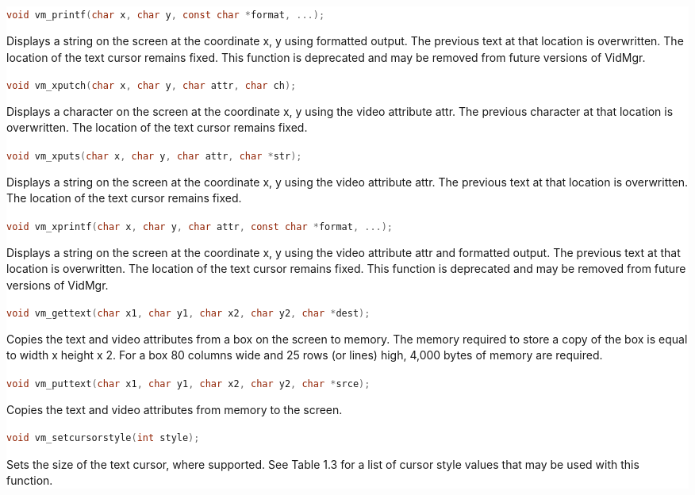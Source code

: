 
```C
void vm_printf(char x, char y, const char *format, ...);
```

Displays a string on the screen at the coordinate x, y using
formatted output.  The previous text at that location is overwritten.
The location of the text cursor remains fixed.  This function is
deprecated and may be removed from future versions of VidMgr.


```C
void vm_xputch(char x, char y, char attr, char ch);
```

Displays a character on the screen at the coordinate x, y using the
video attribute attr.  The previous character at that location is
overwritten.  The location of the text cursor remains fixed.


```C
void vm_xputs(char x, char y, char attr, char *str);
```

Displays a string on the screen at the coordinate x, y using the
video attribute attr.  The previous text at that location is
overwritten.  The location of the text cursor remains fixed.


```C
void vm_xprintf(char x, char y, char attr, const char *format, ...);
```

Displays a string on the screen at the coordinate x, y using the
video attribute attr and formatted output.  The previous text at that
location is overwritten.  The location of the text cursor remains
fixed.  This function is deprecated and may be removed from future
versions of VidMgr.


```C
void vm_gettext(char x1, char y1, char x2, char y2, char *dest);
```

Copies the text and video attributes from a box on the screen to
memory.  The memory required to store a copy of the box is equal to
width x height x 2.  For a box 80 columns wide and 25 rows (or lines)
high, 4,000 bytes of memory are required.


```C
void vm_puttext(char x1, char y1, char x2, char y2, char *srce);
```

Copies the text and video attributes from memory to the screen.


```C
void vm_setcursorstyle(int style);
```

Sets the size of the text cursor, where supported.  See Table 1.3 for
a list of cursor style values that may be used with this function.
